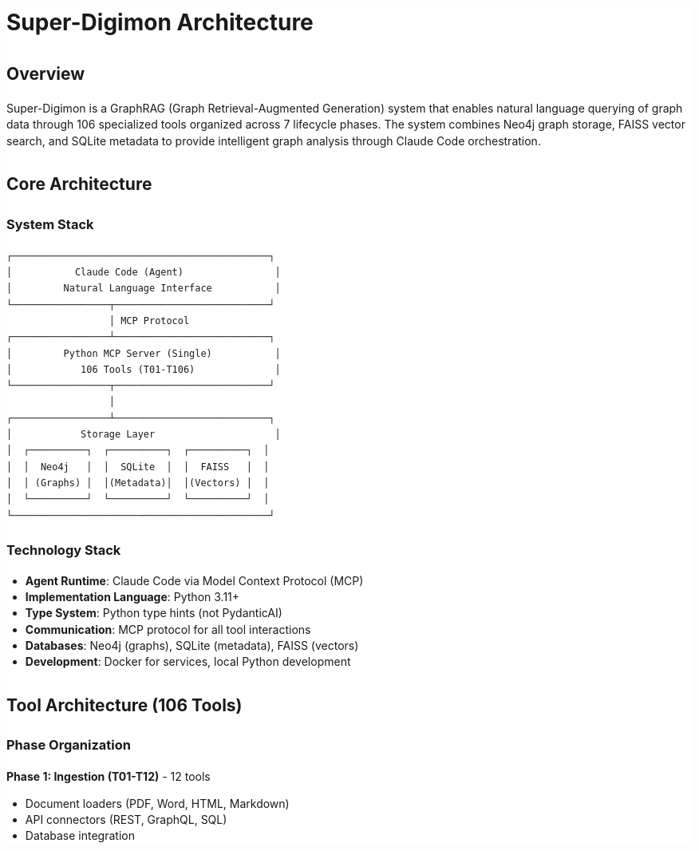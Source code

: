 # Super-Digimon Architecture

## Overview

Super-Digimon is a GraphRAG (Graph Retrieval-Augmented Generation) system that enables natural language querying of graph data through 106 specialized tools organized across 7 lifecycle phases. The system combines Neo4j graph storage, FAISS vector search, and SQLite metadata to provide intelligent graph analysis through Claude Code orchestration.

## Core Architecture

### System Stack

```
┌─────────────────────────────────────────────┐
│           Claude Code (Agent)                │
│         Natural Language Interface           │
└─────────────────┬───────────────────────────┘
                  │ MCP Protocol
┌─────────────────┴───────────────────────────┐
│         Python MCP Server (Single)           │
│            106 Tools (T01-T106)              │
└─────────────────┬───────────────────────────┘
                  │
┌─────────────────┴───────────────────────────┐
│            Storage Layer                     │
│  ┌──────────┐  ┌──────────┐  ┌──────────┐  │
│  │  Neo4j   │  │  SQLite  │  │  FAISS   │  │
│  │ (Graphs) │  │(Metadata)│  │(Vectors) │  │
│  └──────────┘  └──────────┘  └──────────┘  │
└─────────────────────────────────────────────┘
```

### Technology Stack

- **Agent Runtime**: Claude Code via Model Context Protocol (MCP)
- **Implementation Language**: Python 3.11+
- **Type System**: Python type hints (not PydanticAI)
- **Communication**: MCP protocol for all tool interactions
- **Databases**: Neo4j (graphs), SQLite (metadata), FAISS (vectors)
- **Development**: Docker for services, local Python development

## Tool Architecture (106 Tools)

### Phase Organization

**Phase 1: Ingestion (T01-T12)** - 12 tools
- Document loaders (PDF, Word, HTML, Markdown)
- API connectors (REST, GraphQL, SQL)
- Database integration

